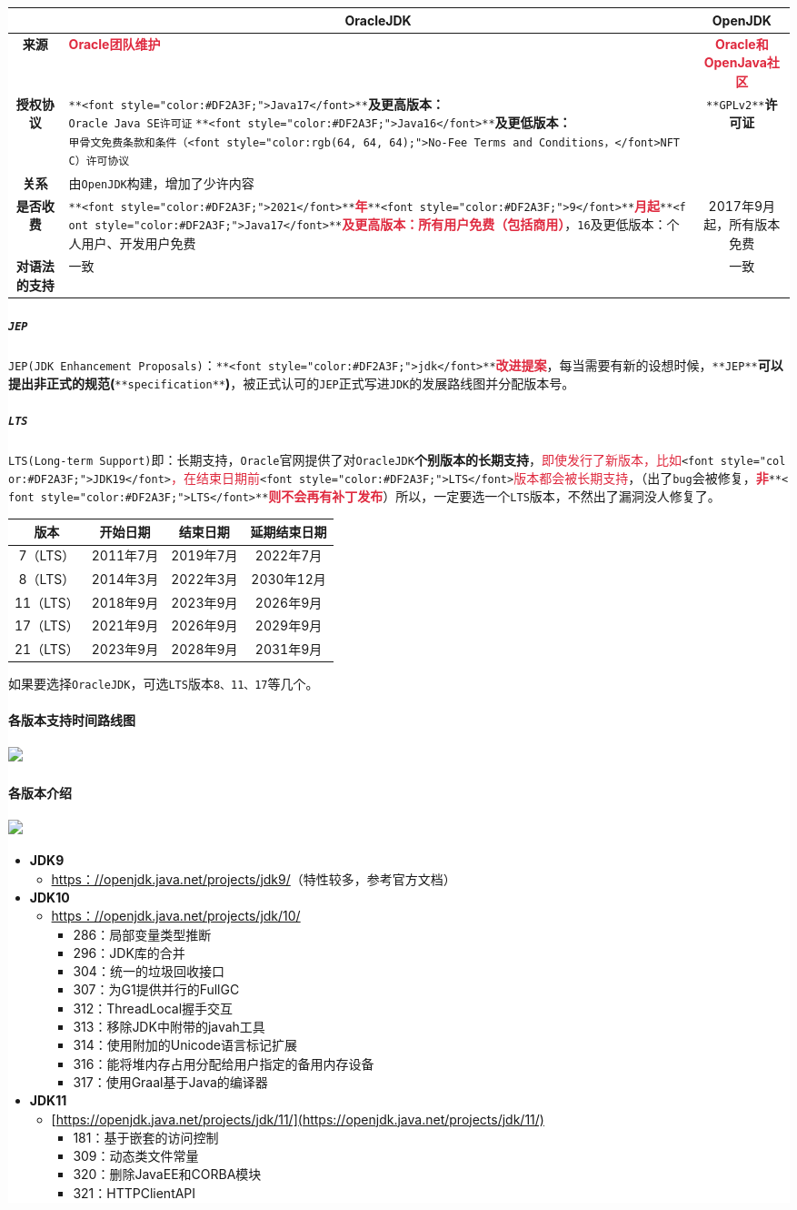 |                  | OracleJDK                                                                                                                                                                                                                                                                                                                                           |                           OpenJDK                            |
| :--------------: | --------------------------------------------------------------------------------------------------------------------------------------------------------------------------------------------------------------------------------------------------------------------------------------------------------------------------------------------------- | :----------------------------------------------------------: |
|     **来源**     | **<font style="color:#DF2A3F;">Oracle团队维护</font>**                                                                                                                                                                                                                                                                                              | **<font style="color:#DF2A3F;">Oracle和OpenJava社区</font>** |
|   **授权协议**   | `**<font style="color:#DF2A3F;">Java17</font>**`**及更高版本：**<br/>`Oracle Java SE许可证` `**<font style="color:#DF2A3F;">Java16</font>**`**及更低版本：**<br/>`甲骨文免费条款和条件（<font style="color:rgb(64, 64, 64);">No-Fee Terms and Conditions，</font>NFTC）许可协议`                                                                    |                    `**GPLv2**`**许可证**                     |
|     **关系**     | 由`OpenJDK`构建，增加了少许内容                                                                                                                                                                                                                                                                                                                     |                                                              |
|   **是否收费**   | `**<font style="color:#DF2A3F;">2021</font>**`**<font style="color:#DF2A3F;">年</font>**`**<font style="color:#DF2A3F;">9</font>**`**<font style="color:#DF2A3F;">月起</font>**`**<font style="color:#DF2A3F;">Java17</font>**`**<font style="color:#DF2A3F;">及更高版本：所有用户免费（包括商用）</font>**，`16`及更低版本：个人用户、开发用户免费 |                  2017年9月起，所有版本免费                   |
| **对语法的支持** | 一致                                                                                                                                                                                                                                                                                                                                                |                             一致                             |

##### `JEP`

`JEP(JDK Enhancement Proposals)`：`**<font style="color:#DF2A3F;">jdk</font>**`**<font style="color:#DF2A3F;">改进提案</font>**，每当需要有新的设想时候，`**JEP**`**可以提出非正式的规范(**`**specification**`**)**，被正式认可的`JEP`正式写进`JDK`的发展路线图并分配版本号。

##### `LTS`

`LTS(Long-term Support)`即：长期支持，`Oracle`官网提供了对`OracleJDK`**个别版本的长期支持**，<font style="color:#DF2A3F;">即使发行了新版本，比如</font>`<font style="color:#DF2A3F;">JDK19</font>`<font style="color:#DF2A3F;">，在结束日期前</font>`<font style="color:#DF2A3F;">LTS</font>`<font style="color:#DF2A3F;">版本都会被长期支持</font>，（出了`bug`会被修复，**<font style="color:#DF2A3F;">非</font>**`**<font style="color:#DF2A3F;">LTS</font>**`**<font style="color:#DF2A3F;">则不会再有补丁发布</font>**）所以，一定要选一个`LTS`版本，不然出了漏洞没人修复了。

|   版本    | 开始日期  | 结束日期  | 延期结束日期 |
| :-------: | :-------: | :-------: | :----------: |
| 7（LTS）  | 2011年7月 | 2019年7月 |  2022年7月   |
| 8（LTS）  | 2014年3月 | 2022年3月 |  2030年12月  |
| 11（LTS） | 2018年9月 | 2023年9月 |  2026年9月   |
| 17（LTS） | 2021年9月 | 2026年9月 |  2029年9月   |
| 21（LTS） | 2023年9月 | 2028年9月 |  2031年9月   |

如果要选择`OracleJDK`，可选`LTS`版本`8、11、17`等几个。

#### 各版本支持时间路线图

![](https://cdn.nlark.com/yuque/0/2024/png/2447732/1733405115613-86ef1d14-e09c-401f-8989-cb9597c3642f.png)

#### 各版本介绍

![](https://cdn.nlark.com/yuque/0/2024/png/2447732/1733405118473-f02ba1f2-325d-4d68-8747-c4e15f1bc71d.png)

- **JDK9**
  - [https：//openjdk.java.net/projects/jdk9/](https://openjdk.java.net/projects/jdk9/)（特性较多，参考官方文档）
- **JDK10**
  - [https：//openjdk.java.net/projects/jdk/10/](https://openjdk.java.net/projects/jdk/10/)
    - 286：局部变量类型推断
    - 296：JDK库的合并
    - 304：统一的垃圾回收接口
    - 307：为G1提供并行的FullGC
    - 312：ThreadLocal握手交互
    - 313：移除JDK中附带的javah工具
    - 314：使用附加的Unicode语言标记扩展
    - 316：能将堆内存占用分配给用户指定的备用内存设备
    - 317：使用Graal基于Java的编译器
- **JDK11**
  - [https://openjdk.java.net/projects/jdk/11/](https://openjdk.java.net/projects/jdk/11/)
    - 181：基于嵌套的访问控制
    - 309：动态类文件常量
    - 320：删除JavaEE和CORBA模块
    - 321：HTTPClientAPI
